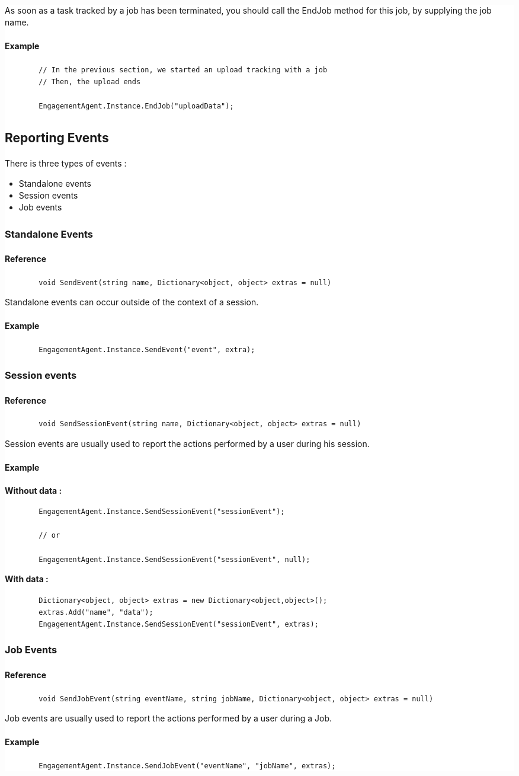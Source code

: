 As soon as a task tracked by a job has been terminated, you should call the EndJob method for this job, by supplying the job name.

#### Example
            // In the previous section, we started an upload tracking with a job
            // Then, the upload ends

            EngagementAgent.Instance.EndJob("uploadData");

## Reporting Events
There is three types of events :

* Standalone events
* Session events
* Job events

### Standalone Events
#### Reference
            void SendEvent(string name, Dictionary<object, object> extras = null)

Standalone events can occur outside of the context of a session.

#### Example
            EngagementAgent.Instance.SendEvent("event", extra);

### Session events
#### Reference
            void SendSessionEvent(string name, Dictionary<object, object> extras = null)

Session events are usually used to report the actions performed by a user during his session.

#### Example
**Without data :**

            EngagementAgent.Instance.SendSessionEvent("sessionEvent");

            // or

            EngagementAgent.Instance.SendSessionEvent("sessionEvent", null);

**With data :**

            Dictionary<object, object> extras = new Dictionary<object,object>();
            extras.Add("name", "data");
            EngagementAgent.Instance.SendSessionEvent("sessionEvent", extras);

### Job Events
#### Reference
            void SendJobEvent(string eventName, string jobName, Dictionary<object, object> extras = null)

Job events are usually used to report the actions performed by a user during a Job.

#### Example
            EngagementAgent.Instance.SendJobEvent("eventName", "jobName", extras);
